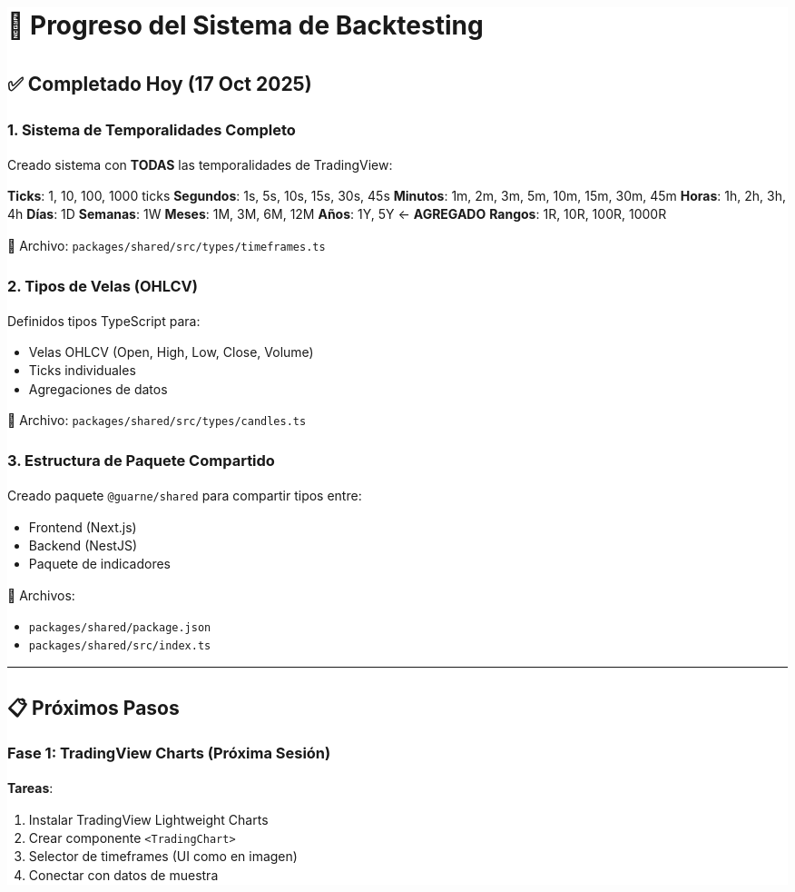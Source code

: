 # 🎯 Progreso del Sistema de Backtesting

## ✅ Completado Hoy (17 Oct 2025)

### 1. Sistema de Temporalidades Completo

Creado sistema con **TODAS** las temporalidades de TradingView:

**Ticks**: 1, 10, 100, 1000 ticks
**Segundos**: 1s, 5s, 10s, 15s, 30s, 45s
**Minutos**: 1m, 2m, 3m, 5m, 10m, 15m, 30m, 45m
**Horas**: 1h, 2h, 3h, 4h
**Días**: 1D
**Semanas**: 1W
**Meses**: 1M, 3M, 6M, 12M
**Años**: 1Y, 5Y ← **AGREGADO**
**Rangos**: 1R, 10R, 100R, 1000R

📁 Archivo: `packages/shared/src/types/timeframes.ts`

### 2. Tipos de Velas (OHLCV)

Definidos tipos TypeScript para:
- Velas OHLCV (Open, High, Low, Close, Volume)
- Ticks individuales
- Agregaciones de datos

📁 Archivo: `packages/shared/src/types/candles.ts`

### 3. Estructura de Paquete Compartido

Creado paquete `@guarne/shared` para compartir tipos entre:
- Frontend (Next.js)
- Backend (NestJS)
- Paquete de indicadores

📁 Archivos:
- `packages/shared/package.json`
- `packages/shared/src/index.ts`

---

## 📋 Próximos Pasos

### Fase 1: TradingView Charts (Próxima Sesión)

**Tareas**:
1. Instalar TradingView Lightweight Charts
2. Crear componente `<TradingChart>`
3. Selector de timeframes (UI como en imagen)
4. Conectar con datos de muestra
